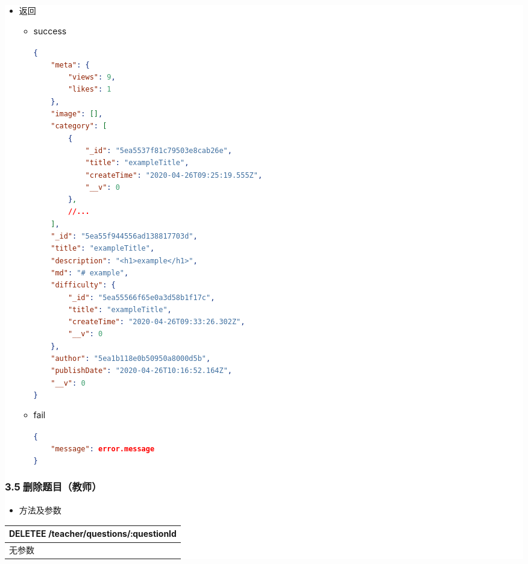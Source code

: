 
- 返回

  - success

    ```json
    {
        "meta": {
            "views": 9,
            "likes": 1
        },
        "image": [],
        "category": [
            {
                "_id": "5ea5537f81c79503e8cab26e",
                "title": "exampleTitle",
                "createTime": "2020-04-26T09:25:19.555Z",
                "__v": 0
            },
            //...
        ],
        "_id": "5ea55f944556ad138817703d",
        "title": "exampleTitle",
        "description": "<h1>example</h1>",
        "md": "# example",
        "difficulty": {
            "_id": "5ea55566f65e0a3d58b1f17c",
            "title": "exampleTitle",
            "createTime": "2020-04-26T09:33:26.302Z",
            "__v": 0
        },
        "author": "5ea1b118e0b50950a8000d5b",
        "publishDate": "2020-04-26T10:16:52.164Z",
        "__v": 0
    }
    ```

  - fail

    ```json
    {
        "message": error.message
    }
    ```

  

### 3.5 删除题目（教师）

- 方法及参数


| DELETEE /teacher/questions/:questionId |
| -------------------------------------- |
| 无参数                                 |
